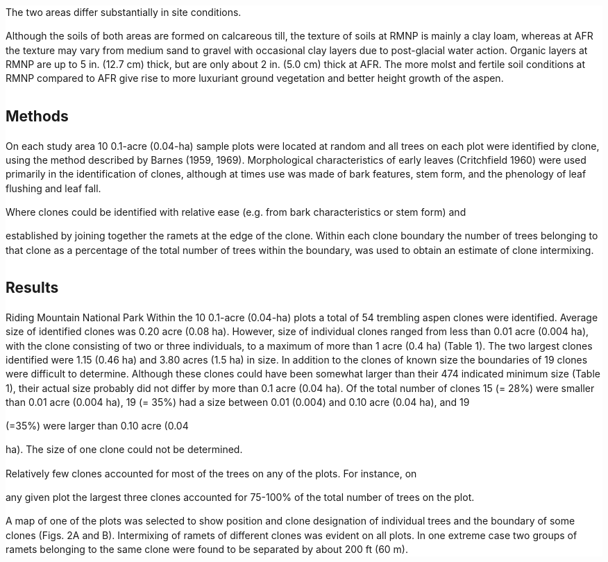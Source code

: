 The two areas differ substantially in site conditions.

Although the soils of both areas are formed on calcareous till, the texture of soils at RMNP is mainly a clay loam, whereas at AFR the texture may vary from medium sand to gravel with occasional clay layers due to post-glacial water action. Organic layers at RMNP are up to 5 in. (12.7 cm) thick, but are only about 2 in. (5.0 cm) thick at AFR. The more molst and fertile soil conditions at RMNP compared to AFR give rise to more luxuriant ground vegetation and better height growth of the aspen.

## Methods

On each study area 10 0.1-acre (0.04-ha) sample plots were located at random and all trees on each plot were identified by clone, using the method described by Barnes (1959, 1969). Morphological characteristics of early leaves (Critchfield 1960) were used primarily in the identification of clones, although at times use was made of bark features, stem form, and the phenology of leaf flushing and leaf fall.

Where clones could be identified with relative ease
(e.g. from bark characteristics or stem form) and





established by joining together the ramets at the edge of the clone. Within each clone boundary the number of trees belonging to that clone as a percentage of the total number of trees within the boundary, was used to obtain an estimate of clone intermixing.

## Results

Riding Mountain National Park Within the 10 0.1-acre (0.04-ha) plots a total of 54 trembling aspen clones were identified. Average size of identified clones was 0.20 acre (0.08 ha). However, size of individual clones ranged from less than 0.01 acre (0.004 ha), with the clone consisting of two or three individuals, to a maximum of more than 1 acre
(0.4 ha) (Table 1). The two largest clones identified were 1.15 (0.46 ha) and 3.80 acres
(1.5 ha) in size. In addition to the clones of known size the boundaries of 19 clones were difficult to determine. Although these clones could have been somewhat larger than their 474 indicated minimum size (Table 1), their actual size probably did not differ by more than 0.1 acre (0.04 ha). Of the total number of clones 15 (= 28%) were smaller than 0.01 acre
(0.004 ha), 19 (= 35%) had a size between 0.01 (0.004) and 0.10 acre (0.04 ha), and 19



(=35%) were larger than 0.10 acre (0.04

 ha). The size of one clone could not be determined.

Relatively few clones accounted for most of the trees on any of the plots. For instance, on

 any given plot the largest three clones accounted for 75-100% of the total number of trees on the plot.

A map of one of the plots was selected to show position and clone designation of individual trees and the boundary of some clones
(Figs. 2A and B). Intermixing of ramets of different clones was evident on all plots. In one extreme case two groups of ramets belonging to the same clone were found to be separated by about 200 ft (60 m).
